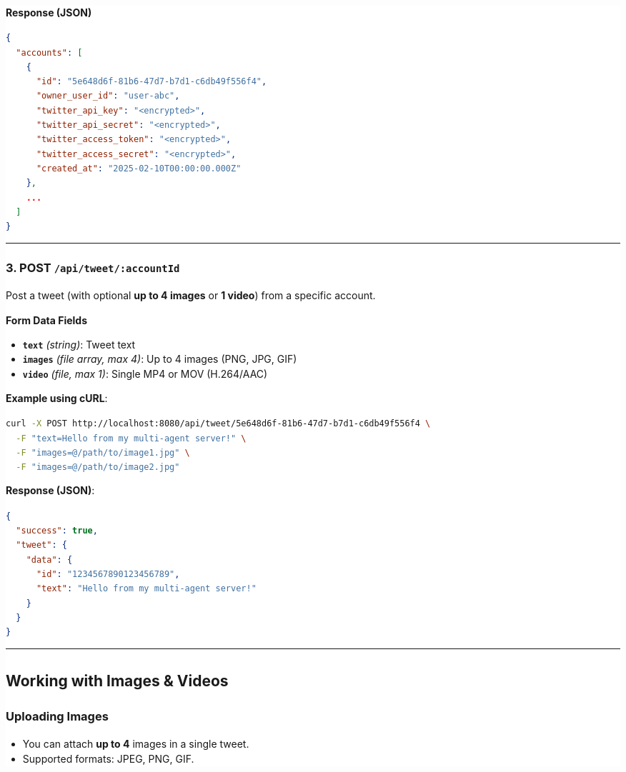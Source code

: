 **Response (JSON)**  
```json
{
  "accounts": [
    {
      "id": "5e648d6f-81b6-47d7-b7d1-c6db49f556f4",
      "owner_user_id": "user-abc",
      "twitter_api_key": "<encrypted>",
      "twitter_api_secret": "<encrypted>",
      "twitter_access_token": "<encrypted>",
      "twitter_access_secret": "<encrypted>",
      "created_at": "2025-02-10T00:00:00.000Z"
    },
    ...
  ]
}
```

---

### 3. POST `/api/tweet/:accountId`
Post a tweet (with optional **up to 4 images** or **1 video**) from a specific account.

**Form Data Fields**
- **`text`** *(string)*: Tweet text  
- **`images`** *(file array, max 4)*: Up to 4 images (PNG, JPG, GIF)  
- **`video`** *(file, max 1)*: Single MP4 or MOV (H.264/AAC)  

**Example using cURL**:
```bash
curl -X POST http://localhost:8080/api/tweet/5e648d6f-81b6-47d7-b7d1-c6db49f556f4 \
  -F "text=Hello from my multi-agent server!" \
  -F "images=@/path/to/image1.jpg" \
  -F "images=@/path/to/image2.jpg"
```

**Response (JSON)**:
```json
{
  "success": true,
  "tweet": {
    "data": {
      "id": "1234567890123456789",
      "text": "Hello from my multi-agent server!"
    }
  }
}
```

---

## Working with Images & Videos

### Uploading Images
- You can attach **up to 4** images in a single tweet.  
- Supported formats: JPEG, PNG, GIF.
